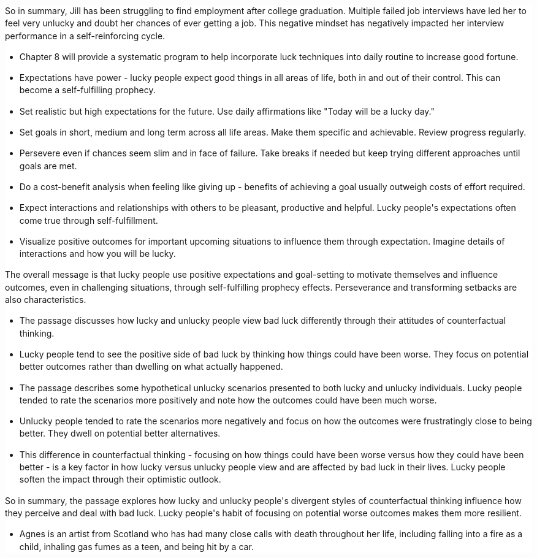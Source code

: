 So in summary, Jill has been struggling to find employment after college graduation. Multiple failed job interviews have led her to feel very unlucky and doubt her chances of ever getting a job. This negative mindset has negatively impacted her interview performance in a self-reinforcing cycle.

 

- Chapter 8 will provide a systematic program to help incorporate luck techniques into daily routine to increase good fortune. 

- Expectations have power - lucky people expect good things in all areas of life, both in and out of their control. This can become a self-fulfilling prophecy. 

- Set realistic but high expectations for the future. Use daily affirmations like "Today will be a lucky day."

- Set goals in short, medium and long term across all life areas. Make them specific and achievable. Review progress regularly.

- Persevere even if chances seem slim and in face of failure. Take breaks if needed but keep trying different approaches until goals are met. 

- Do a cost-benefit analysis when feeling like giving up - benefits of achieving a goal usually outweigh costs of effort required. 

- Expect interactions and relationships with others to be pleasant, productive and helpful. Lucky people's expectations often come true through self-fulfillment. 

- Visualize positive outcomes for important upcoming situations to influence them through expectation. Imagine details of interactions and how you will be lucky.

The overall message is that lucky people use positive expectations and goal-setting to motivate themselves and influence outcomes, even in challenging situations, through self-fulfilling prophecy effects. Perseverance and transforming setbacks are also characteristics.

 

- The passage discusses how lucky and unlucky people view bad luck differently through their attitudes of counterfactual thinking. 

- Lucky people tend to see the positive side of bad luck by thinking how things could have been worse. They focus on potential better outcomes rather than dwelling on what actually happened.

- The passage describes some hypothetical unlucky scenarios presented to both lucky and unlucky individuals. Lucky people tended to rate the scenarios more positively and note how the outcomes could have been much worse.

- Unlucky people tended to rate the scenarios more negatively and focus on how the outcomes were frustratingly close to being better. They dwell on potential better alternatives. 

- This difference in counterfactual thinking - focusing on how things could have been worse versus how they could have been better - is a key factor in how lucky versus unlucky people view and are affected by bad luck in their lives. Lucky people soften the impact through their optimistic outlook.

So in summary, the passage explores how lucky and unlucky people's divergent styles of counterfactual thinking influence how they perceive and deal with bad luck. Lucky people's habit of focusing on potential worse outcomes makes them more resilient.

 

- Agnes is an artist from Scotland who has had many close calls with death throughout her life, including falling into a fire as a child, inhaling gas fumes as a teen, and being hit by a car.
